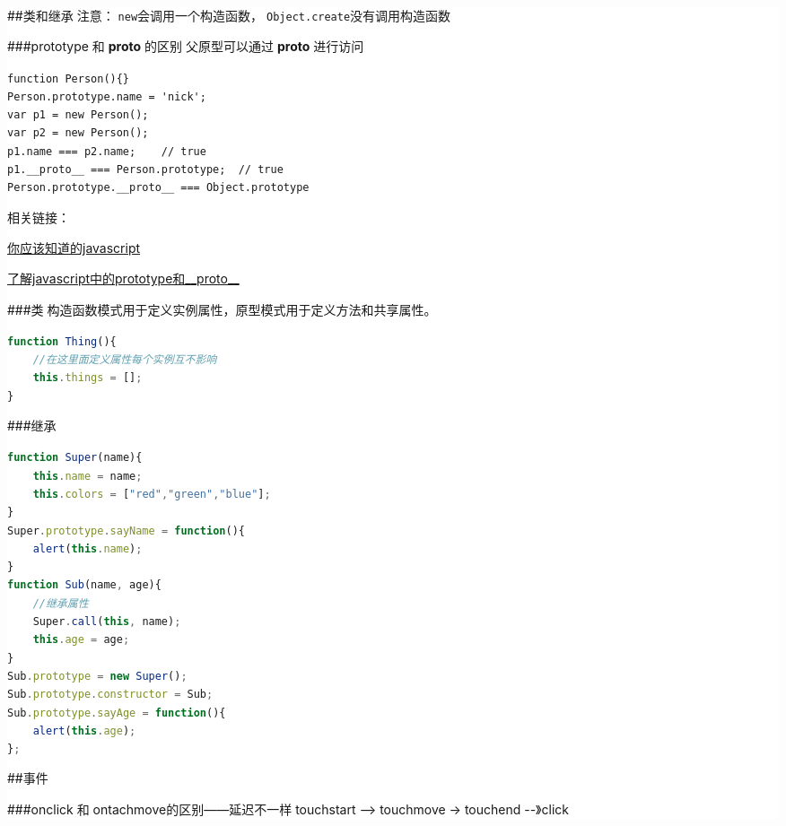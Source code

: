 

##类和继承
注意： `new`会调用一个构造函数， `Object.create`没有调用构造函数

###prototype 和 __proto__ 的区别
父原型可以通过 __proto__ 进行访问
```
function Person(){}
Person.prototype.name = 'nick';
var p1 = new Person();
var p2 = new Person();
p1.name === p2.name;	// true
p1.__proto__ === Person.prototype;	// true
Person.prototype.__proto__ === Object.prototype
```
相关链接：

[你应该知道的javascript](http://www.cnblogs.com/jianjialin/articles/1712988.html)

[了解javascript中的prototype和__proto__](http://www.qkeye.com/blog-42-457818.html)


###类
构造函数模式用于定义实例属性，原型模式用于定义方法和共享属性。
```javascript
function Thing(){
	//在这里面定义属性每个实例互不影响
	this.things = [];
}
```

###继承

```javascript
function Super(name){
	this.name = name;
	this.colors = ["red","green","blue"];
}
Super.prototype.sayName = function(){
	alert(this.name);
}
function Sub(name, age){
	//继承属性
	Super.call(this, name);
	this.age = age;
}
Sub.prototype = new Super();
Sub.prototype.constructor = Sub;
Sub.prototype.sayAge = function(){
	alert(this.age);
};
```

##事件

###onclick 和 ontachmove的区别——延迟不一样
touchstart --> touchmove -> touchend --》click
